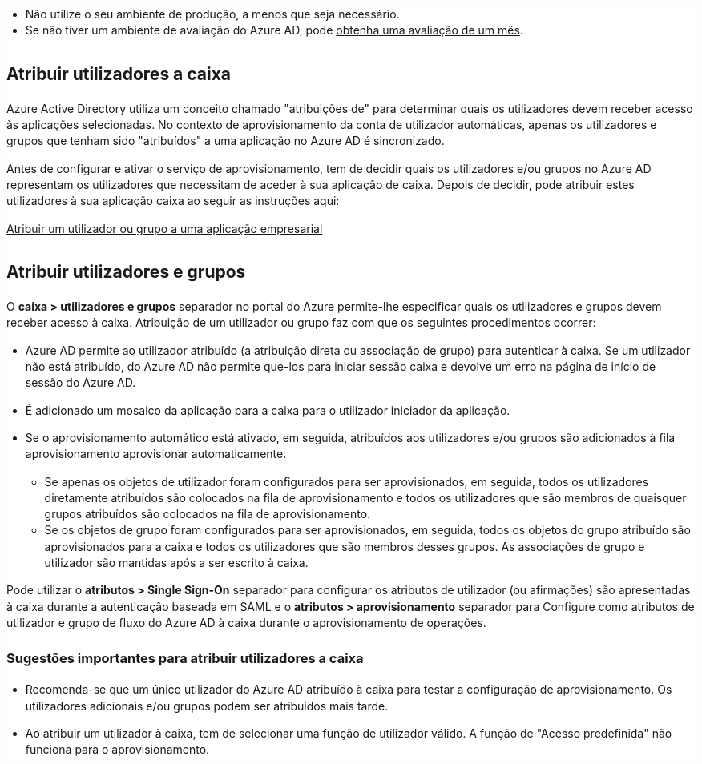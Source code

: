 - Não utilize o seu ambiente de produção, a menos que seja necessário.
- Se não tiver um ambiente de avaliação do Azure AD, pode [obtenha uma avaliação de um mês](https://azure.microsoft.com/pricing/free-trial/).

## <a name="assigning-users-to-box"></a>Atribuir utilizadores a caixa 

Azure Active Directory utiliza um conceito chamado "atribuições de" para determinar quais os utilizadores devem receber acesso às aplicações selecionadas. No contexto de aprovisionamento da conta de utilizador automáticas, apenas os utilizadores e grupos que tenham sido "atribuídos" a uma aplicação no Azure AD é sincronizado.

Antes de configurar e ativar o serviço de aprovisionamento, tem de decidir quais os utilizadores e/ou grupos no Azure AD representam os utilizadores que necessitam de aceder à sua aplicação de caixa. Depois de decidir, pode atribuir estes utilizadores à sua aplicação caixa ao seguir as instruções aqui:

[Atribuir um utilizador ou grupo a uma aplicação empresarial](https://docs.microsoft.com/azure/active-directory/active-directory-coreapps-assign-user-azure-portal)

## <a name="assign-users-and-groups"></a>Atribuir utilizadores e grupos
O **caixa > utilizadores e grupos** separador no portal do Azure permite-lhe especificar quais os utilizadores e grupos devem receber acesso à caixa. Atribuição de um utilizador ou grupo faz com que os seguintes procedimentos ocorrer:

* Azure AD permite ao utilizador atribuído (a atribuição direta ou associação de grupo) para autenticar à caixa. Se um utilizador não está atribuído, do Azure AD não permite que-los para iniciar sessão caixa e devolve um erro na página de início de sessão do Azure AD.
* É adicionado um mosaico da aplicação para a caixa para o utilizador [iniciador da aplicação](../manage-apps/what-is-single-sign-on.md#deploying-azure-ad-integrated-applications-to-users).
* Se o aprovisionamento automático está ativado, em seguida, atribuídos aos utilizadores e/ou grupos são adicionados à fila aprovisionamento aprovisionar automaticamente.
  
  * Se apenas os objetos de utilizador foram configurados para ser aprovisionados, em seguida, todos os utilizadores diretamente atribuídos são colocados na fila de aprovisionamento e todos os utilizadores que são membros de quaisquer grupos atribuídos são colocados na fila de aprovisionamento. 
  * Se os objetos de grupo foram configurados para ser aprovisionados, em seguida, todos os objetos do grupo atribuído são aprovisionados para a caixa e todos os utilizadores que são membros desses grupos. As associações de grupo e utilizador são mantidas após a ser escrito à caixa.

Pode utilizar o **atributos > Single Sign-On** separador para configurar os atributos de utilizador (ou afirmações) são apresentadas à caixa durante a autenticação baseada em SAML e o **atributos > aprovisionamento** separador para Configure como atributos de utilizador e grupo de fluxo do Azure AD à caixa durante o aprovisionamento de operações.

### <a name="important-tips-for-assigning-users-to-box"></a>Sugestões importantes para atribuir utilizadores a caixa 

*   Recomenda-se que um único utilizador do Azure AD atribuído à caixa para testar a configuração de aprovisionamento. Os utilizadores adicionais e/ou grupos podem ser atribuídos mais tarde.

*   Ao atribuir um utilizador à caixa, tem de selecionar uma função de utilizador válido. A função de "Acesso predefinida" não funciona para o aprovisionamento.
